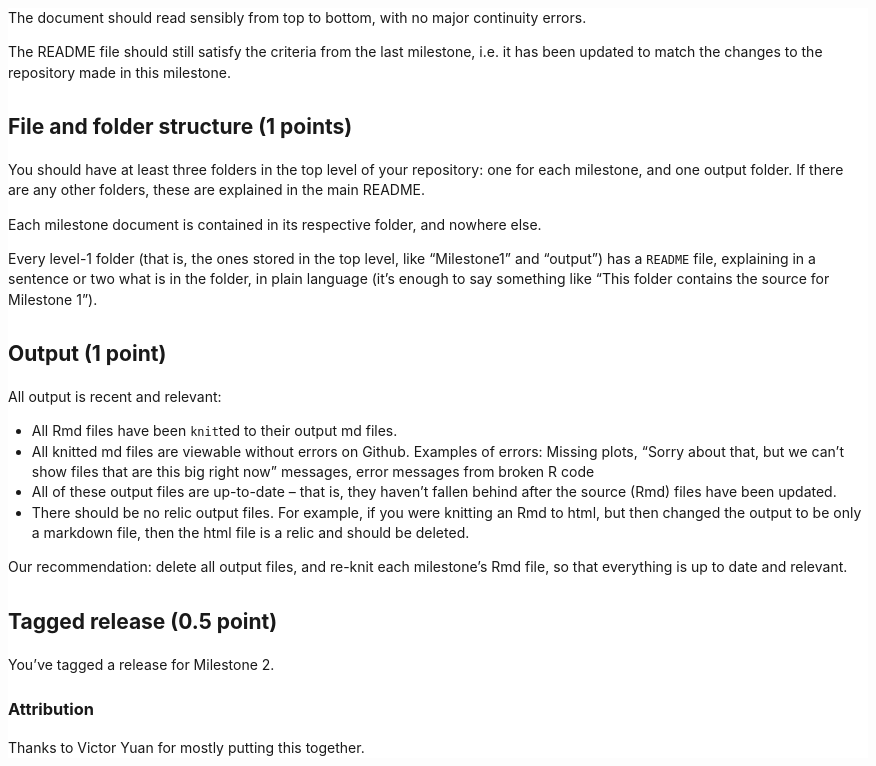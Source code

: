 The document should read sensibly from top to bottom, with no major
continuity errors.

The README file should still satisfy the criteria from the last
milestone, i.e. it has been updated to match the changes to the
repository made in this milestone.

## File and folder structure (1 points)

You should have at least three folders in the top level of your
repository: one for each milestone, and one output folder. If there are
any other folders, these are explained in the main README.

Each milestone document is contained in its respective folder, and
nowhere else.

Every level-1 folder (that is, the ones stored in the top level, like
“Milestone1” and “output”) has a `README` file, explaining in a sentence
or two what is in the folder, in plain language (it’s enough to say
something like “This folder contains the source for Milestone 1”).

## Output (1 point)

All output is recent and relevant:

- All Rmd files have been `knit`ted to their output md files.
- All knitted md files are viewable without errors on Github. Examples
  of errors: Missing plots, “Sorry about that, but we can’t show files
  that are this big right now” messages, error messages from broken R
  code
- All of these output files are up-to-date – that is, they haven’t
  fallen behind after the source (Rmd) files have been updated.
- There should be no relic output files. For example, if you were
  knitting an Rmd to html, but then changed the output to be only a
  markdown file, then the html file is a relic and should be deleted.

Our recommendation: delete all output files, and re-knit each
milestone’s Rmd file, so that everything is up to date and relevant.

## Tagged release (0.5 point)

You’ve tagged a release for Milestone 2.

### Attribution

Thanks to Victor Yuan for mostly putting this together.

